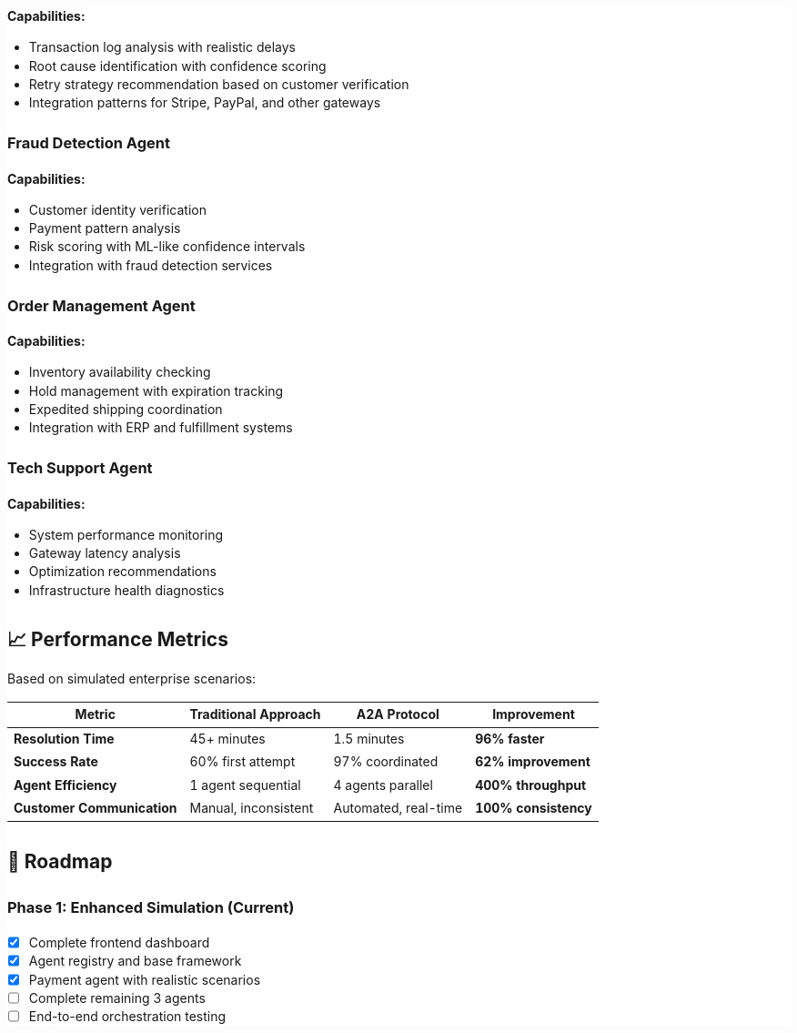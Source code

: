 **Capabilities:**
- Transaction log analysis with realistic delays
- Root cause identification with confidence scoring  
- Retry strategy recommendation based on customer verification
- Integration patterns for Stripe, PayPal, and other gateways

### Fraud Detection Agent
**Capabilities:**
- Customer identity verification
- Payment pattern analysis
- Risk scoring with ML-like confidence intervals
- Integration with fraud detection services

### Order Management Agent  
**Capabilities:**
- Inventory availability checking
- Hold management with expiration tracking
- Expedited shipping coordination
- Integration with ERP and fulfillment systems

### Tech Support Agent
**Capabilities:**
- System performance monitoring
- Gateway latency analysis  
- Optimization recommendations
- Infrastructure health diagnostics

## 📈 Performance Metrics

Based on simulated enterprise scenarios:

| Metric | Traditional Approach | A2A Protocol | Improvement |
|--------|---------------------|--------------|-------------|
| **Resolution Time** | 45+ minutes | 1.5 minutes | **96% faster** |
| **Success Rate** | 60% first attempt | 97% coordinated | **62% improvement** |
| **Agent Efficiency** | 1 agent sequential | 4 agents parallel | **400% throughput** |
| **Customer Communication** | Manual, inconsistent | Automated, real-time | **100% consistency** |

## 🔮 Roadmap

### Phase 1: Enhanced Simulation (Current)
- [x] Complete frontend dashboard
- [x] Agent registry and base framework  
- [x] Payment agent with realistic scenarios
- [ ] Complete remaining 3 agents
- [ ] End-to-end orchestration testing
